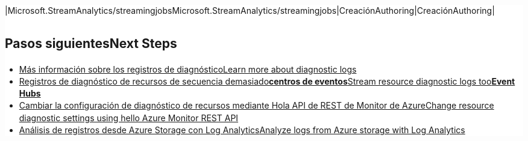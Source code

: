 |<span data-ttu-id="68bd3-250">Microsoft.StreamAnalytics/streamingjobs</span><span class="sxs-lookup"><span data-stu-id="68bd3-250">Microsoft.StreamAnalytics/streamingjobs</span></span>|<span data-ttu-id="68bd3-251">Creación</span><span class="sxs-lookup"><span data-stu-id="68bd3-251">Authoring</span></span>|<span data-ttu-id="68bd3-252">Creación</span><span class="sxs-lookup"><span data-stu-id="68bd3-252">Authoring</span></span>|

## <a name="next-steps"></a><span data-ttu-id="68bd3-253">Pasos siguientes</span><span class="sxs-lookup"><span data-stu-id="68bd3-253">Next Steps</span></span>

* [<span data-ttu-id="68bd3-254">Más información sobre los registros de diagnóstico</span><span class="sxs-lookup"><span data-stu-id="68bd3-254">Learn more about diagnostic logs</span></span>](monitoring-overview-of-diagnostic-logs.md)
* [<span data-ttu-id="68bd3-255">Registros de diagnóstico de recursos de secuencia demasiado**centros de eventos**</span><span class="sxs-lookup"><span data-stu-id="68bd3-255">Stream resource diagnostic logs too**Event Hubs**</span></span>](monitoring-stream-diagnostic-logs-to-event-hubs.md)
* [<span data-ttu-id="68bd3-256">Cambiar la configuración de diagnóstico de recursos mediante Hola API de REST de Monitor de Azure</span><span class="sxs-lookup"><span data-stu-id="68bd3-256">Change resource diagnostic settings using hello Azure Monitor REST API</span></span>](https://msdn.microsoft.com/library/azure/dn931931.aspx)
* [<span data-ttu-id="68bd3-257">Análisis de registros desde Azure Storage con Log Analytics</span><span class="sxs-lookup"><span data-stu-id="68bd3-257">Analyze logs from Azure storage with Log Analytics</span></span>](../log-analytics/log-analytics-azure-storage.md)
